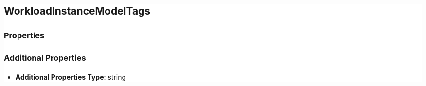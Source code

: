 
## WorkloadInstanceModelTags
### Properties
### Additional Properties
* **Additional Properties Type**: string

